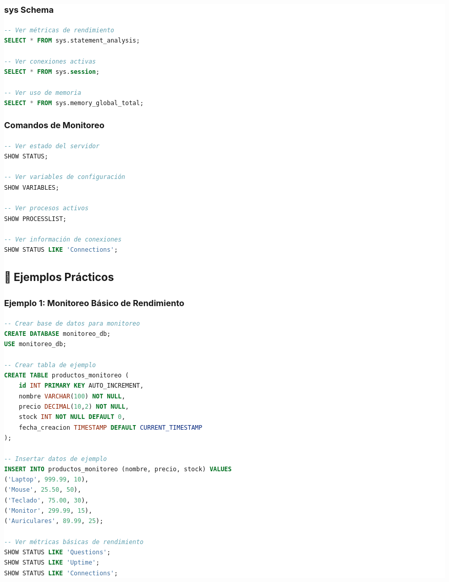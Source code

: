 ### sys Schema

```sql
-- Ver métricas de rendimiento
SELECT * FROM sys.statement_analysis;

-- Ver conexiones activas
SELECT * FROM sys.session;

-- Ver uso de memoria
SELECT * FROM sys.memory_global_total;
```

### Comandos de Monitoreo

```sql
-- Ver estado del servidor
SHOW STATUS;

-- Ver variables de configuración
SHOW VARIABLES;

-- Ver procesos activos
SHOW PROCESSLIST;

-- Ver información de conexiones
SHOW STATUS LIKE 'Connections';
```

## 📖 Ejemplos Prácticos

### Ejemplo 1: Monitoreo Básico de Rendimiento

```sql
-- Crear base de datos para monitoreo
CREATE DATABASE monitoreo_db;
USE monitoreo_db;

-- Crear tabla de ejemplo
CREATE TABLE productos_monitoreo (
    id INT PRIMARY KEY AUTO_INCREMENT,
    nombre VARCHAR(100) NOT NULL,
    precio DECIMAL(10,2) NOT NULL,
    stock INT NOT NULL DEFAULT 0,
    fecha_creacion TIMESTAMP DEFAULT CURRENT_TIMESTAMP
);

-- Insertar datos de ejemplo
INSERT INTO productos_monitoreo (nombre, precio, stock) VALUES 
('Laptop', 999.99, 10),
('Mouse', 25.50, 50),
('Teclado', 75.00, 30),
('Monitor', 299.99, 15),
('Auriculares', 89.99, 25);

-- Ver métricas básicas de rendimiento
SHOW STATUS LIKE 'Questions';
SHOW STATUS LIKE 'Uptime';
SHOW STATUS LIKE 'Connections';
```
